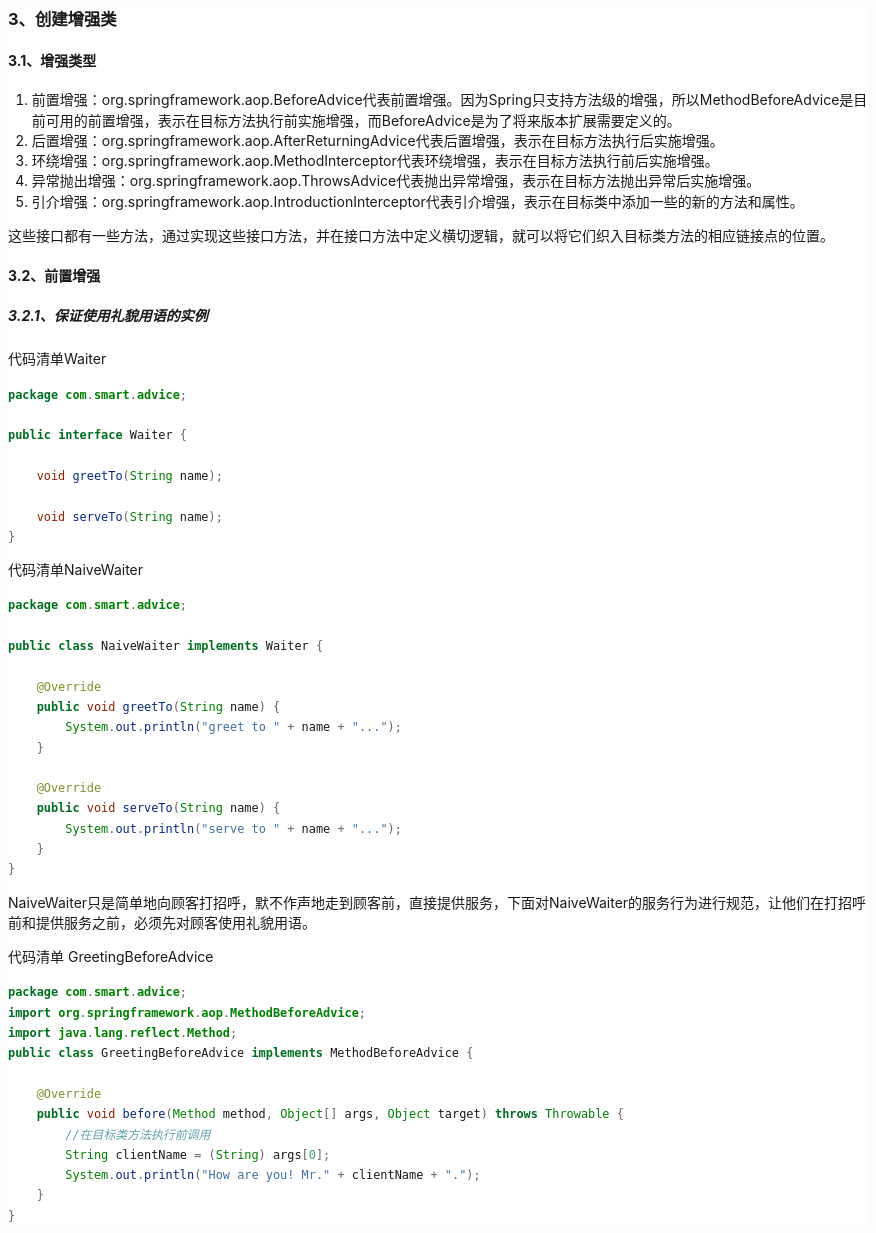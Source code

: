 ### 3、创建增强类

#### 3.1、增强类型

1. 前置增强：org.springframework.aop.BeforeAdvice代表前置增强。因为Spring只支持方法级的增强，所以MethodBeforeAdvice是目前可用的前置增强，表示在目标方法执行前实施增强，而BeforeAdvice是为了将来版本扩展需要定义的。
2. 后置增强：org.springframework.aop.AfterReturningAdvice代表后置增强，表示在目标方法执行后实施增强。
3. 环绕增强：org.springframework.aop.MethodInterceptor代表环绕增强，表示在目标方法执行前后实施增强。
4. 异常抛出增强：org.springframework.aop.ThrowsAdvice代表抛出异常增强，表示在目标方法抛出异常后实施增强。
5. 引介增强：org.springframework.aop.IntroductionInterceptor代表引介增强，表示在目标类中添加一些的新的方法和属性。

这些接口都有一些方法，通过实现这些接口方法，并在接口方法中定义横切逻辑，就可以将它们织入目标类方法的相应链接点的位置。

#### 3.2、前置增强

##### 3.2.1、保证使用礼貌用语的实例

代码清单Waiter

```java
package com.smart.advice;

public interface Waiter {

    void greetTo(String name);

    void serveTo(String name);
}
```

代码清单NaiveWaiter

```java
package com.smart.advice;

public class NaiveWaiter implements Waiter {

    @Override
    public void greetTo(String name) {
        System.out.println("greet to " + name + "...");
    }

    @Override
    public void serveTo(String name) {
        System.out.println("serve to " + name + "...");
    }
}
```

NaiveWaiter只是简单地向顾客打招呼，默不作声地走到顾客前，直接提供服务，下面对NaiveWaiter的服务行为进行规范，让他们在打招呼前和提供服务之前，必须先对顾客使用礼貌用语。

代码清单 GreetingBeforeAdvice

```java
package com.smart.advice;
import org.springframework.aop.MethodBeforeAdvice;
import java.lang.reflect.Method;
public class GreetingBeforeAdvice implements MethodBeforeAdvice {

    @Override
    public void before(Method method, Object[] args, Object target) throws Throwable {
        //在目标类方法执行前调用
        String clientName = (String) args[0];
        System.out.println("How are you! Mr." + clientName + ".");
    }
}
```
